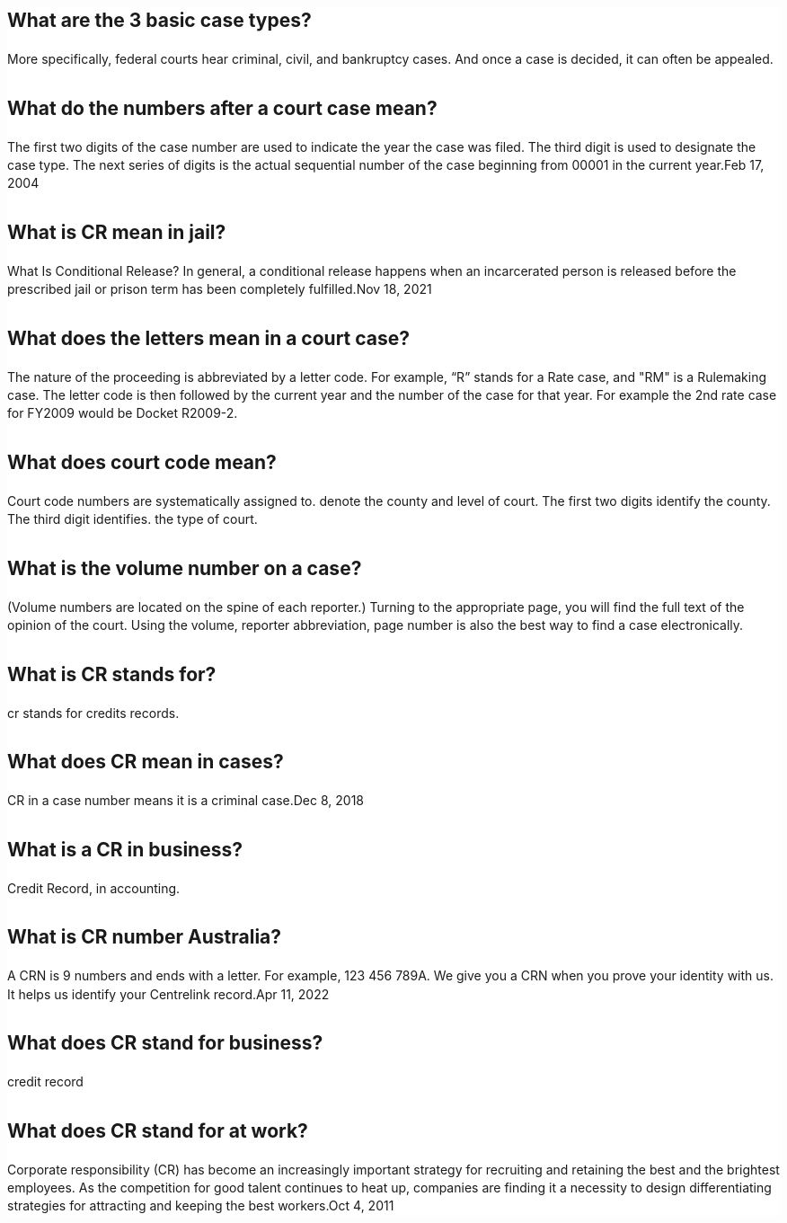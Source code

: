 ## What are the 3 basic case types?
More specifically, federal courts hear criminal, civil, and bankruptcy cases. And once a case is decided, it can often be appealed.

## What do the numbers after a court case mean?
The first two digits of the case number are used to indicate the year the case was filed. The third digit is used to designate the case type. The next series of digits is the actual sequential number of the case beginning from 00001 in the current year.Feb 17, 2004

## What is CR mean in jail?
What Is Conditional Release? In general, a conditional release happens when an incarcerated person is released before the prescribed jail or prison term has been completely fulfilled.Nov 18, 2021

## What does the letters mean in a court case?
The nature of the proceeding is abbreviated by a letter code. For example, “R” stands for a Rate case, and "RM" is a Rulemaking case. The letter code is then followed by the current year and the number of the case for that year. For example the 2nd rate case for FY2009 would be Docket R2009-2.

## What does court code mean?
Court code numbers are systematically assigned to. denote the county and level of court. The first two digits identify the county. The third digit identifies. the type of court.

## What is the volume number on a case?
(Volume numbers are located on the spine of each reporter.) Turning to the appropriate page, you will find the full text of the opinion of the court. Using the volume, reporter abbreviation, page number is also the best way to find a case electronically.

## What is CR stands for?
cr stands for credits records.

## What does CR mean in cases?
CR in a case number means it is a criminal case.Dec 8, 2018

## What is a CR in business?
Credit Record, in accounting.

## What is CR number Australia?
A CRN is 9 numbers and ends with a letter. For example, 123 456 789A. We give you a CRN when you prove your identity with us. It helps us identify your Centrelink record.Apr 11, 2022

## What does CR stand for business?
credit record

## What does CR stand for at work?
Corporate responsibility (CR) has become an increasingly important strategy for recruiting and retaining the best and the brightest employees. As the competition for good talent continues to heat up, companies are finding it a necessity to design differentiating strategies for attracting and keeping the best workers.Oct 4, 2011
